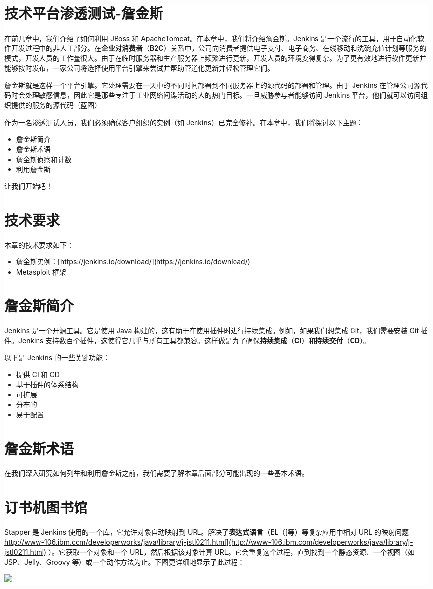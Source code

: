# 技术平台渗透测试-詹金斯

在前几章中，我们介绍了如何利用 JBoss 和 ApacheTomcat。在本章中，我们将介绍詹金斯。Jenkins 是一个流行的工具，用于自动化软件开发过程中的非人工部分。在**企业对消费者**（**B2C**）关系中，公司向消费者提供电子支付、电子商务、在线移动和洗碗充值计划等服务的模式，开发人员的工作量很大。由于在临时服务器和生产服务器上频繁进行更新，开发人员的环境变得复杂。为了更有效地进行软件更新并能够按时发布，一家公司将选择使用平台引擎来尝试并帮助管道化更新并轻松管理它们。

詹金斯就是这样一个平台引擎。它处理需要在一天中的不同时间部署到不同服务器上的源代码的部署和管理。由于 Jenkins 在管理公司源代码时会处理敏感信息，因此它是那些专注于工业网络间谍活动的人的热门目标。一旦威胁参与者能够访问 Jenkins 平台，他们就可以访问组织提供的服务的源代码（蓝图）

作为一名渗透测试人员，我们必须确保客户组织的实例（如 Jenkins）已完全修补。在本章中，我们将探讨以下主题：

*   詹金斯简介
*   詹金斯术语
*   詹金斯侦察和计数
*   利用詹金斯

让我们开始吧！

# 技术要求

本章的技术要求如下：

*   詹金斯实例：[https://jenkins.io/download/](https://jenkins.io/download/)
*   Metasploit 框架

# 詹金斯简介

Jenkins 是一个开源工具。它是使用 Java 构建的，这有助于在使用插件时进行持续集成。例如，如果我们想集成 Git，我们需要安装 Git 插件。Jenkins 支持数百个插件，这使得它几乎与所有工具都兼容。这样做是为了确保**持续集成**（**CI**）和**持续交付**（**CD**）。

以下是 Jenkins 的一些关键功能：

*   提供 CI 和 CD
*   基于插件的体系结构
*   可扩展
*   分布的
*   易于配置

# 詹金斯术语

在我们深入研究如何列举和利用詹金斯之前，我们需要了解本章后面部分可能出现的一些基本术语。

# 订书机图书馆

Stapper 是 Jenkins 使用的一个库，它允许对象自动映射到 URL。解决了**表达式语言**（**EL**（[等）等复杂应用中相对 URL 的映射问题 http://www-106.ibm.com/developerworks/java/library/j-jstl0211.html](http://www-106.ibm.com/developerworks/java/library/j-jstl0211.html) ）。它获取一个对象和一个 URL，然后根据该对象计算 URL。它会重复这个过程，直到找到一个静态资源、一个视图（如 JSP、Jelly、Groovy 等）或一个动作方法为止。下图更详细地显示了此过程：

![](assets/642f371b-7343-4276-b121-cd6780b082dd.png)
